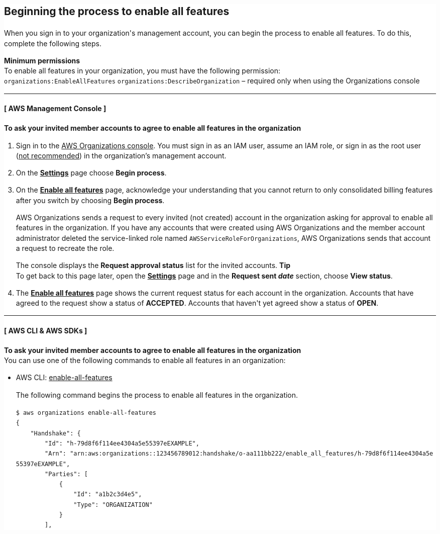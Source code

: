 
## Beginning the process to enable all features<a name="manage-begin-all-features"></a>

When you sign in to your organization's management account, you can begin the process to enable all features\. To do this, complete the following steps\.

**Minimum permissions**  
To enable all features in your organization, you must have the following permission:  
`organizations:EnableAllFeatures`
`organizations:DescribeOrganization` – required only when using the Organizations console

------
#### [ AWS Management Console ]

**To ask your invited member accounts to agree to enable all features in the organization**

1. Sign in to the [AWS Organizations console](https://console.aws.amazon.com/organizations/v2)\. You must sign in as an IAM user, assume an IAM role, or sign in as the root user \([not recommended](https://docs.aws.amazon.com/IAM/latest/UserGuide/best-practices.html#lock-away-credentials)\) in the organization’s management account\.

1. On the **[Settings](https://console.aws.amazon.com/organizations/v2/home/settings)** page choose **Begin process**\.

1. On the **[Enable all features](https://console.aws.amazon.com/organizations/v2/home/settings/enable-all-features)** page, acknowledge your understanding that you cannot return to only consolidated billing features after you switch by choosing **Begin process**\. 

   AWS Organizations sends a request to every invited \(not created\) account in the organization asking for approval to enable all features in the organization\. If you have any accounts that were created using AWS Organizations and the member account administrator deleted the service\-linked role named `AWSServiceRoleForOrganizations`, AWS Organizations sends that account a request to recreate the role\.

   The console displays the **Request approval status** list for the invited accounts\.
**Tip**  
To get back to this page later, open the **[Settings](https://console.aws.amazon.com/organizations/v2/home/settings)** page and in the **Request sent *date*** section, choose **View status**\.

1. The **[Enable all features](https://console.aws.amazon.com/organizations/v2/home/settings/enable-all-features)** page shows the current request status for each account in the organization\. Accounts that have agreed to the request show a status of **ACCEPTED**\. Accounts that haven't yet agreed show a status of **OPEN**\.

------
#### [ AWS CLI & AWS SDKs ]

**To ask your invited member accounts to agree to enable all features in the organization**  
You can use one of the following commands to enable all features in an organization: 
+ AWS CLI: [enable\-all\-features](https://docs.aws.amazon.com/cli/latest/reference/organizations/enable-all-features.html)

  The following command begins the process to enable all features in the organization\.

  ```
  $ aws organizations enable-all-features
  {
      "Handshake": {
          "Id": "h-79d8f6f114ee4304a5e55397eEXAMPLE",
          "Arn": "arn:aws:organizations::123456789012:handshake/o-aa111bb222/enable_all_features/h-79d8f6f114ee4304a5e55397eEXAMPLE",
          "Parties": [
              {
                  "Id": "a1b2c3d4e5",
                  "Type": "ORGANIZATION"
              }
          ],
  ```